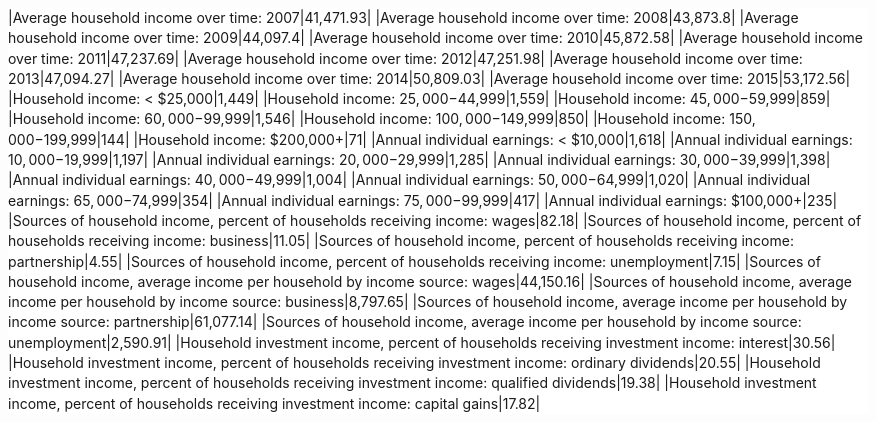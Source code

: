 |Average household income over time: 2007|41,471.93|
|Average household income over time: 2008|43,873.8|
|Average household income over time: 2009|44,097.4|
|Average household income over time: 2010|45,872.58|
|Average household income over time: 2011|47,237.69|
|Average household income over time: 2012|47,251.98|
|Average household income over time: 2013|47,094.27|
|Average household income over time: 2014|50,809.03|
|Average household income over time: 2015|53,172.56|
|Household income: < $25,000|1,449|
|Household income: $25,000-$44,999|1,559|
|Household income: $45,000-$59,999|859|
|Household income: $60,000-$99,999|1,546|
|Household income: $100,000-$149,999|850|
|Household income: $150,000-$199,999|144|
|Household income: $200,000+|71|
|Annual individual earnings: < $10,000|1,618|
|Annual individual earnings: $10,000-$19,999|1,197|
|Annual individual earnings: $20,000-$29,999|1,285|
|Annual individual earnings: $30,000-$39,999|1,398|
|Annual individual earnings: $40,000-$49,999|1,004|
|Annual individual earnings: $50,000-$64,999|1,020|
|Annual individual earnings: $65,000-$74,999|354|
|Annual individual earnings: $75,000-$99,999|417|
|Annual individual earnings: $100,000+|235|
|Sources of household income, percent of households receiving income: wages|82.18|
|Sources of household income, percent of households receiving income: business|11.05|
|Sources of household income, percent of households receiving income: partnership|4.55|
|Sources of household income, percent of households receiving income: unemployment|7.15|
|Sources of household income, average income per household by income source: wages|44,150.16|
|Sources of household income, average income per household by income source: business|8,797.65|
|Sources of household income, average income per household by income source: partnership|61,077.14|
|Sources of household income, average income per household by income source: unemployment|2,590.91|
|Household investment income, percent of households receiving investment income: interest|30.56|
|Household investment income, percent of households receiving investment income: ordinary dividends|20.55|
|Household investment income, percent of households receiving investment income: qualified dividends|19.38|
|Household investment income, percent of households receiving investment income: capital gains|17.82|